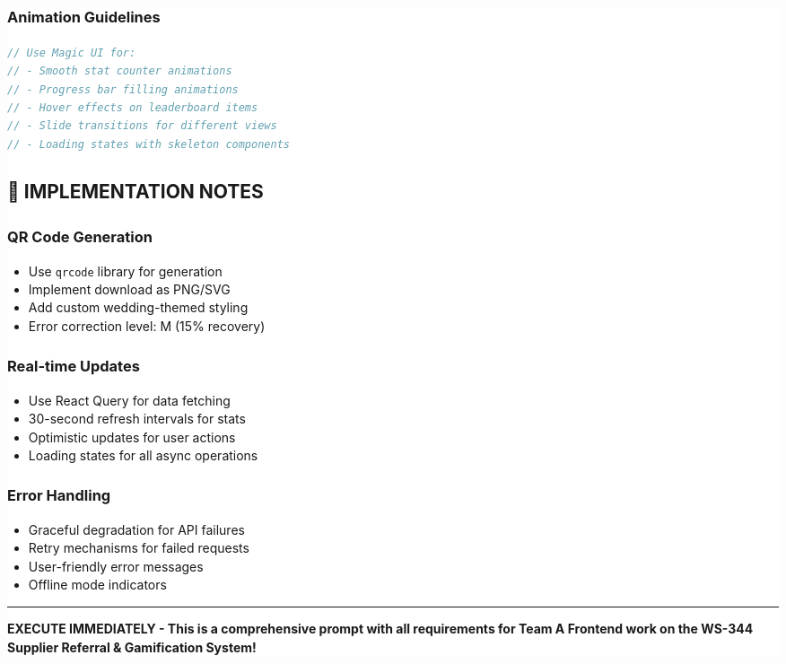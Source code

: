 ### Animation Guidelines
```typescript
// Use Magic UI for:
// - Smooth stat counter animations
// - Progress bar filling animations  
// - Hover effects on leaderboard items
// - Slide transitions for different views
// - Loading states with skeleton components
```

## 🔧 IMPLEMENTATION NOTES

### QR Code Generation
- Use `qrcode` library for generation
- Implement download as PNG/SVG
- Add custom wedding-themed styling
- Error correction level: M (15% recovery)

### Real-time Updates
- Use React Query for data fetching
- 30-second refresh intervals for stats
- Optimistic updates for user actions
- Loading states for all async operations

### Error Handling
- Graceful degradation for API failures
- Retry mechanisms for failed requests
- User-friendly error messages
- Offline mode indicators

---

**EXECUTE IMMEDIATELY - This is a comprehensive prompt with all requirements for Team A Frontend work on the WS-344 Supplier Referral & Gamification System!**
